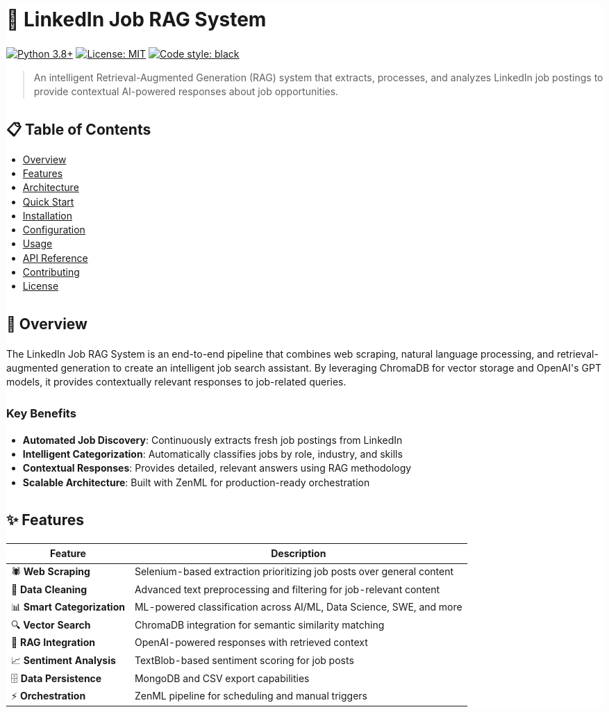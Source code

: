 # 🔗 LinkedIn Job RAG System

[![Python 3.8+](https://img.shields.io/badge/python-3.8+-blue.svg)](https://www.python.org/downloads/)
[![License: MIT](https://img.shields.io/badge/License-MIT-yellow.svg)](https://opensource.org/licenses/MIT)
[![Code style: black](https://img.shields.io/badge/code%20style-black-000000.svg)](https://github.com/psf/black)

> An intelligent Retrieval-Augmented Generation (RAG) system that extracts, processes, and analyzes LinkedIn job postings to provide contextual AI-powered responses about job opportunities.

## 📋 Table of Contents

- [Overview](#overview)
- [Features](#features)
- [Architecture](#architecture)
- [Quick Start](#quick-start)
- [Installation](#installation)
- [Configuration](#configuration)
- [Usage](#usage)
- [API Reference](#api-reference)
- [Contributing](#contributing)
- [License](#license)

## 🎯 Overview

The LinkedIn Job RAG System is an end-to-end pipeline that combines web scraping, natural language processing, and retrieval-augmented generation to create an intelligent job search assistant. By leveraging ChromaDB for vector storage and OpenAI's GPT models, it provides contextually relevant responses to job-related queries.

### Key Benefits

- **Automated Job Discovery**: Continuously extracts fresh job postings from LinkedIn
- **Intelligent Categorization**: Automatically classifies jobs by role, industry, and skills
- **Contextual Responses**: Provides detailed, relevant answers using RAG methodology
- **Scalable Architecture**: Built with ZenML for production-ready orchestration

## ✨ Features

| Feature 	  | Description |
|-----------------|-------------|
| 🕷️ **Web Scraping**  		| Selenium-based extraction prioritizing job posts over general content |
| 🧹 **Data Cleaning** 		| Advanced text preprocessing and filtering for job-relevant content |
| 📊 **Smart Categorization** 	| ML-powered classification across AI/ML, Data Science, SWE, and more |
| 🔍 **Vector Search** 		| ChromaDB integration for semantic similarity matching |
| 🤖 **RAG Integration** 	| OpenAI-powered responses with retrieved context |
| 📈 **Sentiment Analysis** 	| TextBlob-based sentiment scoring for job posts |
| 🗄️ **Data Persistence** 	| MongoDB and CSV export capabilities |
| ⚡ **Orchestration** 		| ZenML pipeline for scheduling and manual triggers |
